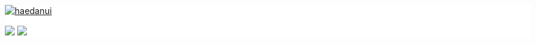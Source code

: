  <a href="https://github.com/ryo-ma/github-profile-trophy"><img src="https://github-profile-trophy.vercel.app/?username=haedanui" alt="haedanui" /></a>


<img src="https://github.com/haedanui/haedanui/blob/output/github-snake-dark.svg" width="100%">

</div>

<img src="https://capsule-render.vercel.app/api?type=rect&color=0:E34C26,10:DA5B0B,30:C6538C,75:3572A5,100:A371F7&height=40&section=footer&text=&fontSize=0" width="100%"/>


